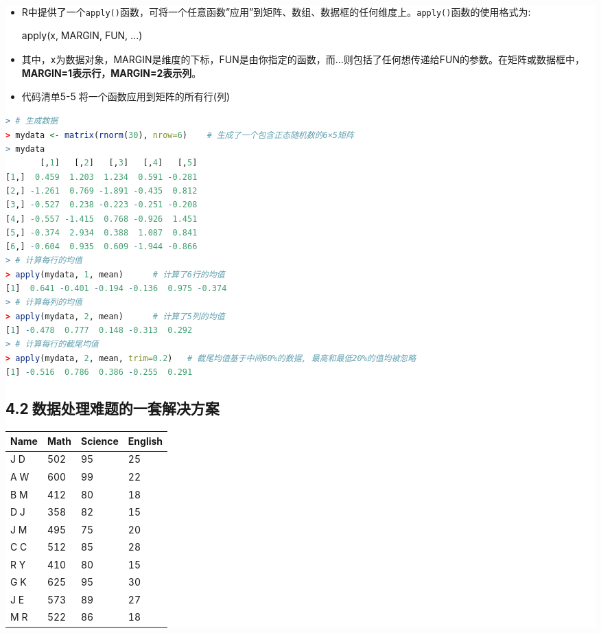 - R中提供了一个`apply()`函数，可将一个任意函数”应用”到矩阵、数组、数据框的任何维度上。`apply()`函数的使用格式为:



    apply(x, MARGIN, FUN, ...)

- 其中，x为数据对象，MARGIN是维度的下标，FUN是由你指定的函数，而…则包括了任何想传递给FUN的参数。在矩阵或数据框中，**MARGIN=1表示行，MARGIN=2表示列**。

- 代码清单5-5 将一个函数应用到矩阵的所有行(列)

``` r
> # 生成数据
> mydata <- matrix(rnorm(30), nrow=6)    # 生成了一个包含正态随机数的6×5矩阵    
> mydata
       [,1]   [,2]   [,3]   [,4]   [,5]
[1,]  0.459  1.203  1.234  0.591 -0.281
[2,] -1.261  0.769 -1.891 -0.435  0.812
[3,] -0.527  0.238 -0.223 -0.251 -0.208
[4,] -0.557 -1.415  0.768 -0.926  1.451
[5,] -0.374  2.934  0.388  1.087  0.841
[6,] -0.604  0.935  0.609 -1.944 -0.866
> # 计算每行的均值
> apply(mydata, 1, mean)      # 计算了6行的均值
[1]  0.641 -0.401 -0.194 -0.136  0.975 -0.374
> # 计算每列的均值
> apply(mydata, 2, mean)      # 计算了5列的均值
[1] -0.478  0.777  0.148 -0.313  0.292
> # 计算每行的截尾均值
> apply(mydata, 2, mean, trim=0.2)   # 截尾均值基于中间60%的数据, 最高和最低20%的值均被忽略
[1] -0.516  0.786  0.386 -0.255  0.291
```

## 4.2 数据处理难题的一套解决方案

| Name | Math | Science | English |
|------|------|---------|---------|
| J D  | 502  | 95      | 25      |
| A W  | 600  | 99      | 22      |
| B M  | 412  | 80      | 18      |
| D J  | 358  | 82      | 15      |
| J M  | 495  | 75      | 20      |
| C C  | 512  | 85      | 28      |
| R Y  | 410  | 80      | 15      |
| G K  | 625  | 95      | 30      |
| J E  | 573  | 89      | 27      |
| M R  | 522  | 86      | 18      |
